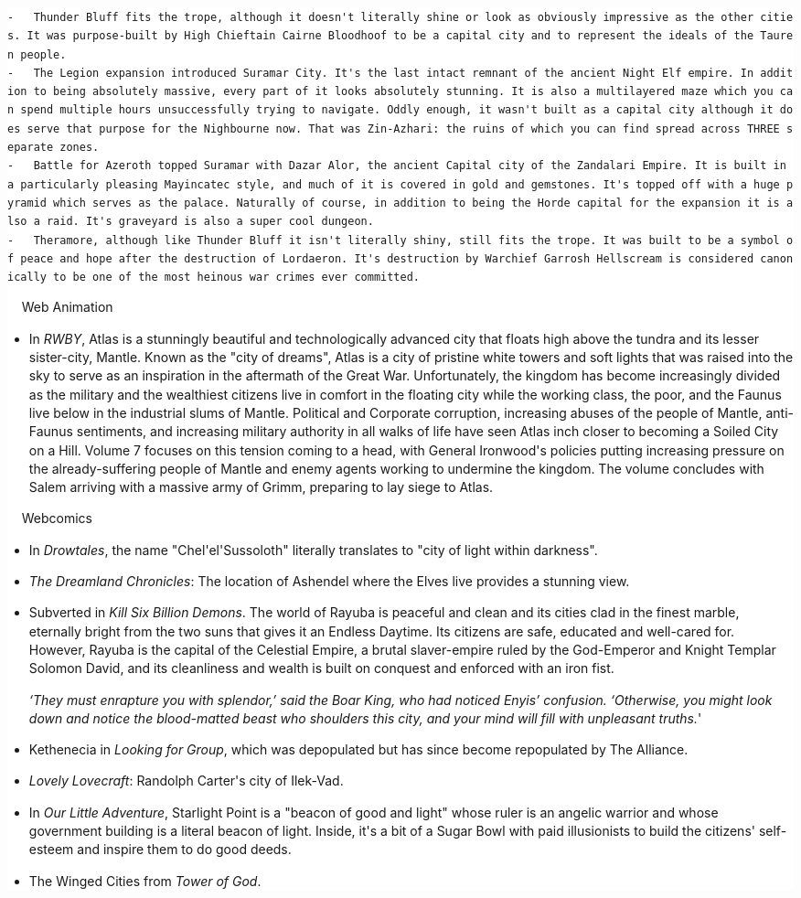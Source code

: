     -   Thunder Bluff fits the trope, although it doesn't literally shine or look as obviously impressive as the other cities. It was purpose-built by High Chieftain Cairne Bloodhoof to be a capital city and to represent the ideals of the Tauren people.
    -   The Legion expansion introduced Suramar City. It's the last intact remnant of the ancient Night Elf empire. In addition to being absolutely massive, every part of it looks absolutely stunning. It is also a multilayered maze which you can spend multiple hours unsuccessfully trying to navigate. Oddly enough, it wasn't built as a capital city although it does serve that purpose for the Nighbourne now. That was Zin-Azhari: the ruins of which you can find spread across THREE separate zones.
    -   Battle for Azeroth topped Suramar with Dazar Alor, the ancient Capital city of the Zandalari Empire. It is built in a particularly pleasing Mayincatec style, and much of it is covered in gold and gemstones. It's topped off with a huge pyramid which serves as the palace. Naturally of course, in addition to being the Horde capital for the expansion it is also a raid. It's graveyard is also a super cool dungeon.
    -   Theramore, although like Thunder Bluff it isn't literally shiny, still fits the trope. It was built to be a symbol of peace and hope after the destruction of Lordaeron. It's destruction by Warchief Garrosh Hellscream is considered canonically to be one of the most heinous war crimes ever committed.

    Web Animation 

-   In _RWBY_, Atlas is a stunningly beautiful and technologically advanced city that floats high above the tundra and its lesser sister-city, Mantle. Known as the "city of dreams", Atlas is a city of pristine white towers and soft lights that was raised into the sky to serve as an inspiration in the aftermath of the Great War. Unfortunately, the kingdom has become increasingly divided as the military and the wealthiest citizens live in comfort in the floating city while the working class, the poor, and the Faunus live below in the industrial slums of Mantle. Political and Corporate corruption, increasing abuses of the people of Mantle, anti-Faunus sentiments, and increasing military authority in all walks of life have seen Atlas inch closer to becoming a Soiled City on a Hill. Volume 7 focuses on this tension coming to a head, with General Ironwood's policies putting increasing pressure on the already-suffering people of Mantle and enemy agents working to undermine the kingdom. The volume concludes with Salem arriving with a massive army of Grimm, preparing to lay siege to Atlas.

    Webcomics 

-   In _Drowtales_, the name "Chel'el'Sussoloth" literally translates to "city of light within darkness".
-   _The Dreamland Chronicles_: The location of Ashendel where the Elves live provides a stunning view.
-   Subverted in _Kill Six Billion Demons_. The world of Rayuba is peaceful and clean and its cities clad in the finest marble, eternally bright from the two suns that gives it an Endless Daytime. Its citizens are safe, educated and well-cared for. However, Rayuba is the capital of the Celestial Empire, a brutal slaver-empire ruled by the God-Emperor and Knight Templar Solomon David, and its cleanliness and wealth is built on conquest and enforced with an iron fist.
    
    _‘They must enrapture you with splendor,’ said the Boar King, who had noticed Enyis’ confusion. ‘Otherwise, you might look down and notice the blood-matted beast who shoulders this city, and your mind will fill with unpleasant truths._'
    
-   Kethenecia in _Looking for Group_, which was depopulated but has since become repopulated by The Alliance.
-   _Lovely Lovecraft_: Randolph Carter's city of Ilek-Vad.
-   In _Our Little Adventure_, Starlight Point is a "beacon of good and light" whose ruler is an angelic warrior and whose government building is a literal beacon of light. Inside, it's a bit of a Sugar Bowl with paid illusionists to build the citizens' self-esteem and inspire them to do good deeds.
-   The Winged Cities from _Tower of God_.
